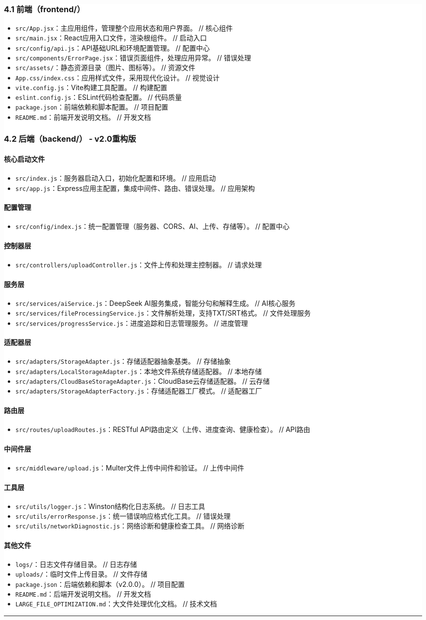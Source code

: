 ### 4.1 前端（frontend/）

- `src/App.jsx`：主应用组件，管理整个应用状态和用户界面。 // 核心组件
- `src/main.jsx`：React应用入口文件，渲染根组件。 // 启动入口
- `src/config/api.js`：API基础URL和环境配置管理。 // 配置中心
- `src/components/ErrorPage.jsx`：错误页面组件，处理应用异常。 // 错误处理
- `src/assets/`：静态资源目录（图片、图标等）。 // 资源文件
- `App.css/index.css`：应用样式文件，采用现代化设计。 // 视觉设计
- `vite.config.js`：Vite构建工具配置。 // 构建配置
- `eslint.config.js`：ESLint代码检查配置。 // 代码质量
- `package.json`：前端依赖和脚本配置。 // 项目配置
- `README.md`：前端开发说明文档。 // 开发文档

### 4.2 后端（backend/） - v2.0重构版

#### 核心启动文件
- `src/index.js`：服务器启动入口，初始化配置和环境。 // 应用启动
- `src/app.js`：Express应用主配置，集成中间件、路由、错误处理。 // 应用架构

#### 配置管理
- `src/config/index.js`：统一配置管理（服务器、CORS、AI、上传、存储等）。 // 配置中心

#### 控制器层
- `src/controllers/uploadController.js`：文件上传和处理主控制器。 // 请求处理

#### 服务层
- `src/services/aiService.js`：DeepSeek AI服务集成，智能分句和解释生成。 // AI核心服务
- `src/services/fileProcessingService.js`：文件解析处理，支持TXT/SRT格式。 // 文件处理服务
- `src/services/progressService.js`：进度追踪和日志管理服务。 // 进度管理

#### 适配器层
- `src/adapters/StorageAdapter.js`：存储适配器抽象基类。 // 存储抽象
- `src/adapters/LocalStorageAdapter.js`：本地文件系统存储适配器。 // 本地存储
- `src/adapters/CloudBaseStorageAdapter.js`：CloudBase云存储适配器。 // 云存储
- `src/adapters/StorageAdapterFactory.js`：存储适配器工厂模式。 // 适配器工厂

#### 路由层
- `src/routes/uploadRoutes.js`：RESTful API路由定义（上传、进度查询、健康检查）。 // API路由

#### 中间件层
- `src/middleware/upload.js`：Multer文件上传中间件和验证。 // 上传中间件

#### 工具层
- `src/utils/logger.js`：Winston结构化日志系统。 // 日志工具
- `src/utils/errorResponse.js`：统一错误响应格式化工具。 // 错误处理
- `src/utils/networkDiagnostic.js`：网络诊断和健康检查工具。 // 网络诊断

#### 其他文件
- `logs/`：日志文件存储目录。 // 日志存储
- `uploads/`：临时文件上传目录。 // 文件存储
- `package.json`：后端依赖和脚本（v2.0.0）。 // 项目配置
- `README.md`：后端开发说明文档。 // 开发文档
- `LARGE_FILE_OPTIMIZATION.md`：大文件处理优化文档。 // 技术文档

---